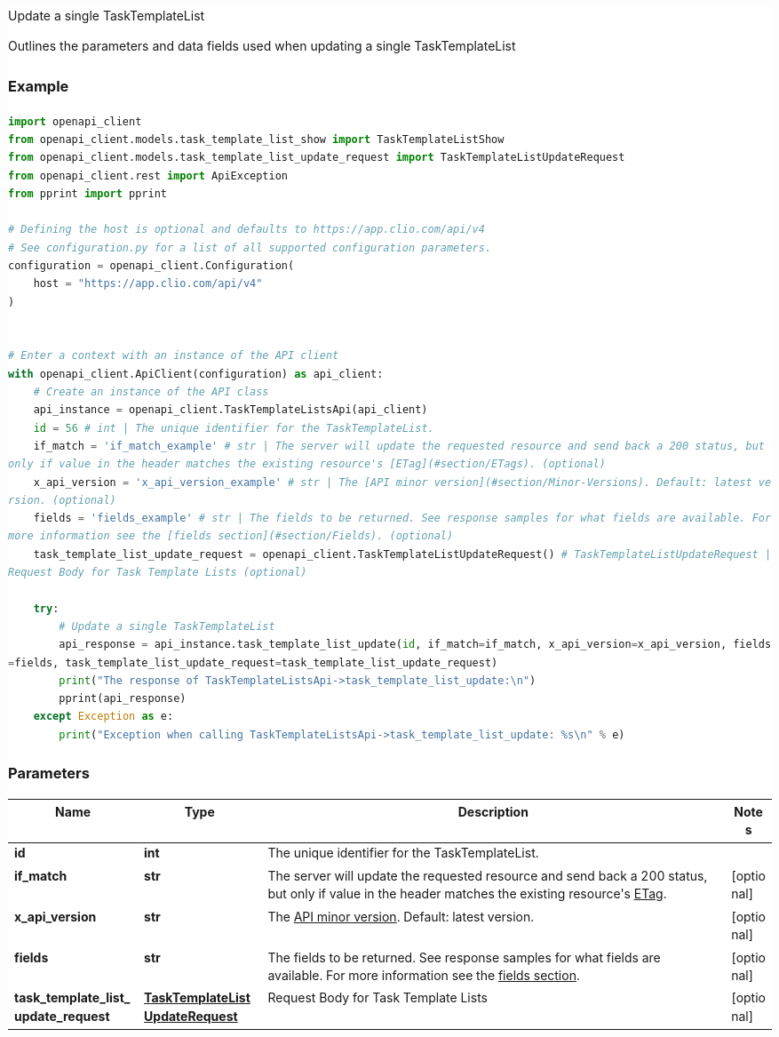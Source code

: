 Update a single TaskTemplateList

Outlines the parameters and data fields used when updating a single TaskTemplateList

### Example


```python
import openapi_client
from openapi_client.models.task_template_list_show import TaskTemplateListShow
from openapi_client.models.task_template_list_update_request import TaskTemplateListUpdateRequest
from openapi_client.rest import ApiException
from pprint import pprint

# Defining the host is optional and defaults to https://app.clio.com/api/v4
# See configuration.py for a list of all supported configuration parameters.
configuration = openapi_client.Configuration(
    host = "https://app.clio.com/api/v4"
)


# Enter a context with an instance of the API client
with openapi_client.ApiClient(configuration) as api_client:
    # Create an instance of the API class
    api_instance = openapi_client.TaskTemplateListsApi(api_client)
    id = 56 # int | The unique identifier for the TaskTemplateList.
    if_match = 'if_match_example' # str | The server will update the requested resource and send back a 200 status, but only if value in the header matches the existing resource's [ETag](#section/ETags). (optional)
    x_api_version = 'x_api_version_example' # str | The [API minor version](#section/Minor-Versions). Default: latest version. (optional)
    fields = 'fields_example' # str | The fields to be returned. See response samples for what fields are available. For more information see the [fields section](#section/Fields). (optional)
    task_template_list_update_request = openapi_client.TaskTemplateListUpdateRequest() # TaskTemplateListUpdateRequest | Request Body for Task Template Lists (optional)

    try:
        # Update a single TaskTemplateList
        api_response = api_instance.task_template_list_update(id, if_match=if_match, x_api_version=x_api_version, fields=fields, task_template_list_update_request=task_template_list_update_request)
        print("The response of TaskTemplateListsApi->task_template_list_update:\n")
        pprint(api_response)
    except Exception as e:
        print("Exception when calling TaskTemplateListsApi->task_template_list_update: %s\n" % e)
```



### Parameters


Name | Type | Description  | Notes
------------- | ------------- | ------------- | -------------
 **id** | **int**| The unique identifier for the TaskTemplateList. | 
 **if_match** | **str**| The server will update the requested resource and send back a 200 status, but only if value in the header matches the existing resource&#39;s [ETag](#section/ETags). | [optional] 
 **x_api_version** | **str**| The [API minor version](#section/Minor-Versions). Default: latest version. | [optional] 
 **fields** | **str**| The fields to be returned. See response samples for what fields are available. For more information see the [fields section](#section/Fields). | [optional] 
 **task_template_list_update_request** | [**TaskTemplateListUpdateRequest**](TaskTemplateListUpdateRequest.md)| Request Body for Task Template Lists | [optional] 
